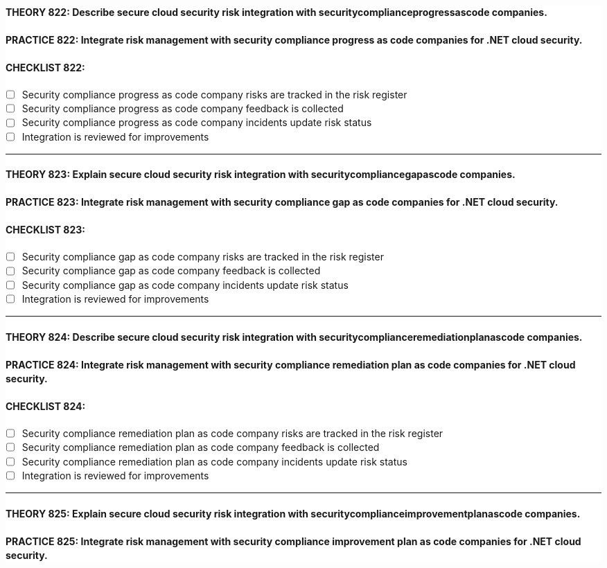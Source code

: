 #### THEORY 822: Describe secure cloud security risk integration with securitycomplianceprogressascode companies.

#### PRACTICE 822: Integrate risk management with security compliance progress as code companies for .NET cloud security.

#### CHECKLIST 822:

- [ ] Security compliance progress as code company risks are tracked in the risk register
- [ ] Security compliance progress as code company feedback is collected
- [ ] Security compliance progress as code company incidents update risk status
- [ ] Integration is reviewed for improvements

---

#### THEORY 823: Explain secure cloud security risk integration with securitycompliancegapascode companies.

#### PRACTICE 823: Integrate risk management with security compliance gap as code companies for .NET cloud security.

#### CHECKLIST 823:

- [ ] Security compliance gap as code company risks are tracked in the risk register
- [ ] Security compliance gap as code company feedback is collected
- [ ] Security compliance gap as code company incidents update risk status
- [ ] Integration is reviewed for improvements

---

#### THEORY 824: Describe secure cloud security risk integration with securitycomplianceremediationplanascode companies.

#### PRACTICE 824: Integrate risk management with security compliance remediation plan as code companies for .NET cloud security.

#### CHECKLIST 824:

- [ ] Security compliance remediation plan as code company risks are tracked in the risk register
- [ ] Security compliance remediation plan as code company feedback is collected
- [ ] Security compliance remediation plan as code company incidents update risk status
- [ ] Integration is reviewed for improvements

---

#### THEORY 825: Explain secure cloud security risk integration with securitycomplianceimprovementplanascode companies.

#### PRACTICE 825: Integrate risk management with security compliance improvement plan as code companies for .NET cloud security.
